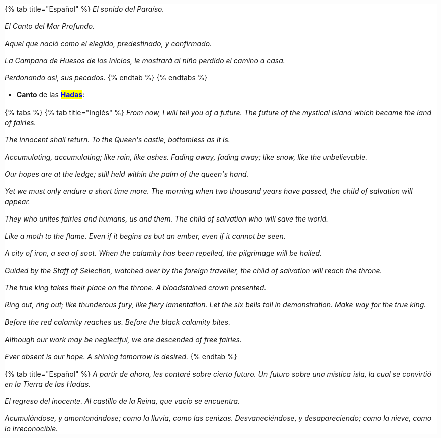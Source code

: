 {% tab title="Español" %}
_El sonido del Paraíso._&#x20;

_El Canto del Mar Profundo._&#x20;

_Aquel que nació como el elegido, predestinado, y confirmado._

_La Campana de Huesos de los Inicios, le mostrará al niño perdido el camino a casa._&#x20;

_Perdonando así, sus pecados._
{% endtab %}
{% endtabs %}



* **Canto** de las <mark style="color:blue;">**Hadas**</mark>:

{% tabs %}
{% tab title="Inglés" %}
_From now, I will tell you of a future. The future of the mystical island which became the land of fairies._

_The innocent shall return. To the Queen's castle, bottomless as it is._

_Accumulating, accumulating; like rain, like ashes. Fading away, fading away; like snow, like the unbelievable._

_Our hopes are at the ledge; still held within the palm of the queen's hand._

_Yet we must only endure a short time more. The morning when two thousand years have passed, the child of salvation will appear._&#x20;

_They who unites fairies and humans, us and them. The child of salvation who will save the world._

_Like a moth to the flame. Even if it begins as but an ember, even if it cannot be seen._

_A city of iron, a sea of soot. When the calamity has been repelled, the pilgrimage will be hailed._

_Guided by the Staff of Selection, watched over by the foreign traveller, the child of salvation will reach the throne._

_The true king takes their place on the throne. A bloodstained crown presented._

_Ring out, ring out; like thunderous fury, like fiery lamentation. Let the six bells toll in demonstration. Make way for the true king._

_Before the red calamity reaches us. Before the black calamity bites._

_Although our work may be neglectful, we are descended of free fairies._

_Ever absent is our hope. A shining tomorrow is desired._
{% endtab %}

{% tab title="Español" %}
_A partir de ahora, les contaré sobre cierto futuro. Un futuro sobre una mística isla, la cual se convirtió en la Tierra de las Hadas._&#x20;

_El regreso del inocente. Al castillo de la Reina, que vacío se encuentra._&#x20;

_Acumulándose, y amontonándose; como la lluvia, como las cenizas. Desvaneciéndose, y desapareciendo; como la nieve, como lo irreconocible._&#x20;
